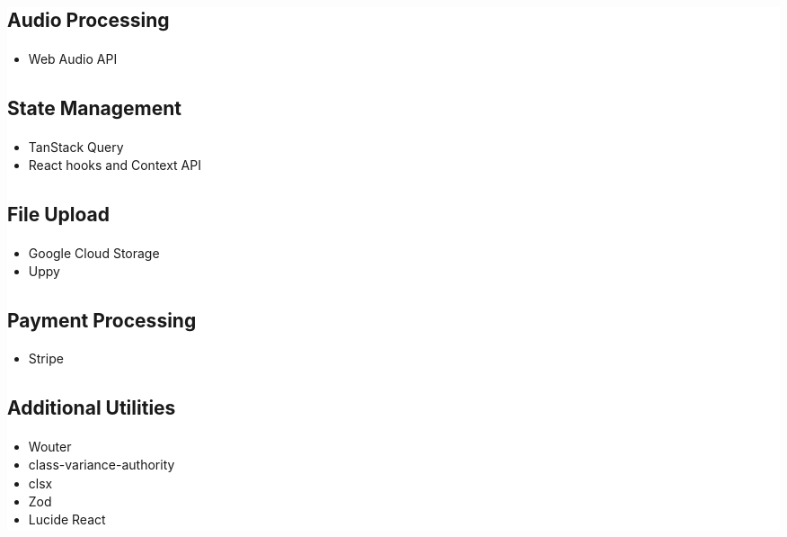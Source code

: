 ## Audio Processing
- Web Audio API

## State Management
- TanStack Query
- React hooks and Context API

## File Upload
- Google Cloud Storage
- Uppy

## Payment Processing
- Stripe

## Additional Utilities
- Wouter
- class-variance-authority
- clsx
- Zod
- Lucide React